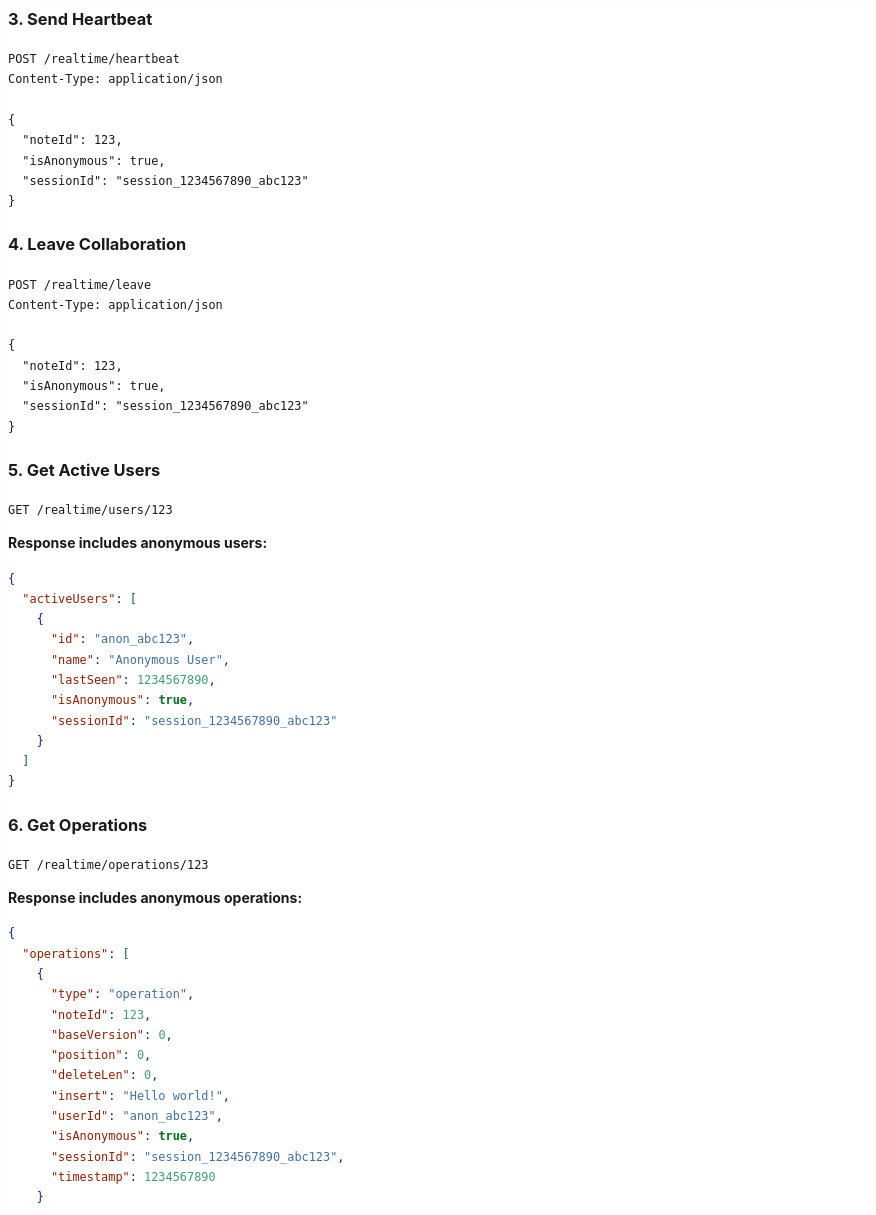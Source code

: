 ### **3. Send Heartbeat**
```http
POST /realtime/heartbeat
Content-Type: application/json

{
  "noteId": 123,
  "isAnonymous": true,
  "sessionId": "session_1234567890_abc123"
}
```

### **4. Leave Collaboration**
```http
POST /realtime/leave
Content-Type: application/json

{
  "noteId": 123,
  "isAnonymous": true,
  "sessionId": "session_1234567890_abc123"
}
```

### **5. Get Active Users**
```http
GET /realtime/users/123
```

**Response includes anonymous users:**
```json
{
  "activeUsers": [
    {
      "id": "anon_abc123",
      "name": "Anonymous User",
      "lastSeen": 1234567890,
      "isAnonymous": true,
      "sessionId": "session_1234567890_abc123"
    }
  ]
}
```

### **6. Get Operations**
```http
GET /realtime/operations/123
```

**Response includes anonymous operations:**
```json
{
  "operations": [
    {
      "type": "operation",
      "noteId": 123,
      "baseVersion": 0,
      "position": 0,
      "deleteLen": 0,
      "insert": "Hello world!",
      "userId": "anon_abc123",
      "isAnonymous": true,
      "sessionId": "session_1234567890_abc123",
      "timestamp": 1234567890
    }
```